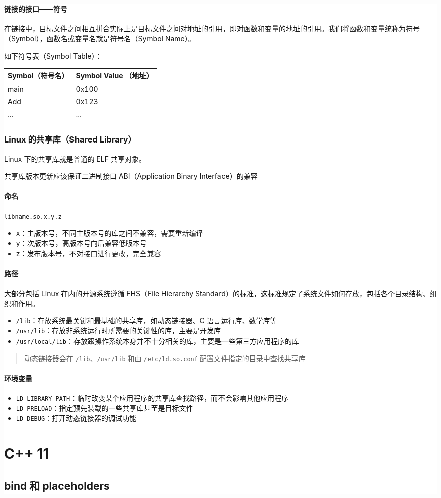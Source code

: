 

#### 链接的接口——符号

在链接中，目标文件之间相互拼合实际上是目标文件之间对地址的引用，即对函数和变量的地址的引用。我们将函数和变量统称为符号（Symbol），函数名或变量名就是符号名（Symbol Name）。

如下符号表（Symbol Table）：

| Symbol（符号名） | Symbol Value （地址） |
| ---------------- | --------------------- |
| main             | 0x100                 |
| Add              | 0x123                 |
| ...              | ...                   |



### Linux 的共享库（Shared Library）

Linux 下的共享库就是普通的 ELF 共享对象。

共享库版本更新应该保证二进制接口 ABI（Application Binary Interface）的兼容

#### 命名

```
libname.so.x.y.z
```

- x：主版本号，不同主版本号的库之间不兼容，需要重新编译
- y：次版本号，高版本号向后兼容低版本号
- z：发布版本号，不对接口进行更改，完全兼容

#### 路径

大部分包括 Linux 在内的开源系统遵循 FHS（File Hierarchy Standard）的标准，这标准规定了系统文件如何存放，包括各个目录结构、组织和作用。

- `/lib`：存放系统最关键和最基础的共享库，如动态链接器、C 语言运行库、数学库等
- `/usr/lib`：存放非系统运行时所需要的关键性的库，主要是开发库
- `/usr/local/lib`：存放跟操作系统本身并不十分相关的库，主要是一些第三方应用程序的库

> 动态链接器会在 `/lib`、`/usr/lib` 和由 `/etc/ld.so.conf` 配置文件指定的目录中查找共享库

#### 环境变量

- `LD_LIBRARY_PATH`：临时改变某个应用程序的共享库查找路径，而不会影响其他应用程序
- `LD_PRELOAD`：指定预先装载的一些共享库甚至是目标文件
- `LD_DEBUG`：打开动态链接器的调试功能







# C++ 11



## bind 和 placeholders 
